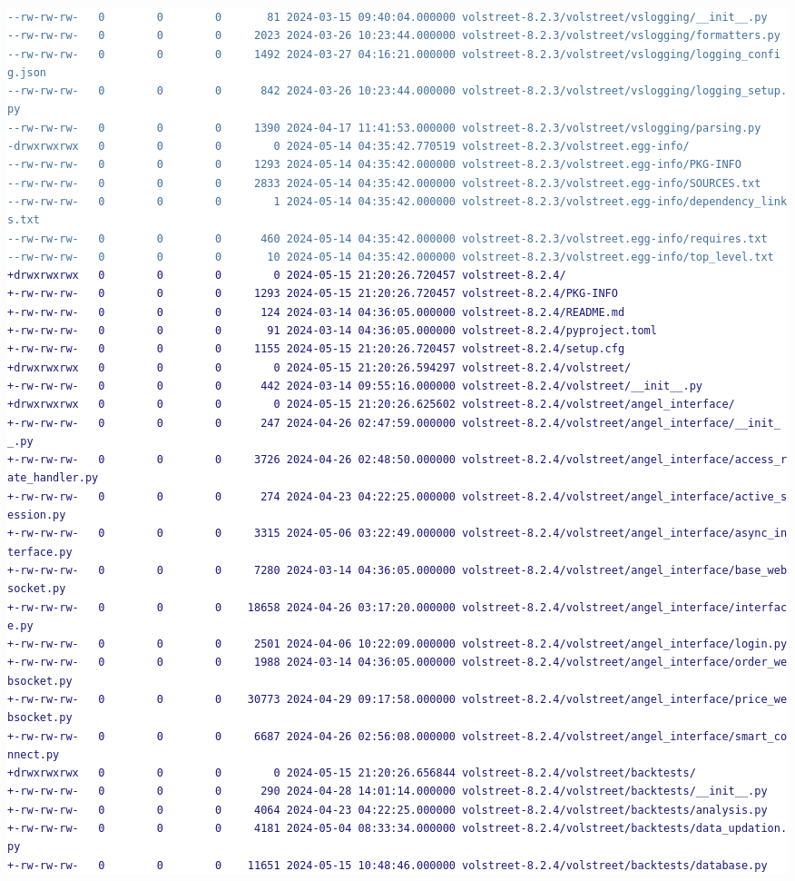 ```diff
--rw-rw-rw-   0        0        0       81 2024-03-15 09:40:04.000000 volstreet-8.2.3/volstreet/vslogging/__init__.py
--rw-rw-rw-   0        0        0     2023 2024-03-26 10:23:44.000000 volstreet-8.2.3/volstreet/vslogging/formatters.py
--rw-rw-rw-   0        0        0     1492 2024-03-27 04:16:21.000000 volstreet-8.2.3/volstreet/vslogging/logging_config.json
--rw-rw-rw-   0        0        0      842 2024-03-26 10:23:44.000000 volstreet-8.2.3/volstreet/vslogging/logging_setup.py
--rw-rw-rw-   0        0        0     1390 2024-04-17 11:41:53.000000 volstreet-8.2.3/volstreet/vslogging/parsing.py
-drwxrwxrwx   0        0        0        0 2024-05-14 04:35:42.770519 volstreet-8.2.3/volstreet.egg-info/
--rw-rw-rw-   0        0        0     1293 2024-05-14 04:35:42.000000 volstreet-8.2.3/volstreet.egg-info/PKG-INFO
--rw-rw-rw-   0        0        0     2833 2024-05-14 04:35:42.000000 volstreet-8.2.3/volstreet.egg-info/SOURCES.txt
--rw-rw-rw-   0        0        0        1 2024-05-14 04:35:42.000000 volstreet-8.2.3/volstreet.egg-info/dependency_links.txt
--rw-rw-rw-   0        0        0      460 2024-05-14 04:35:42.000000 volstreet-8.2.3/volstreet.egg-info/requires.txt
--rw-rw-rw-   0        0        0       10 2024-05-14 04:35:42.000000 volstreet-8.2.3/volstreet.egg-info/top_level.txt
+drwxrwxrwx   0        0        0        0 2024-05-15 21:20:26.720457 volstreet-8.2.4/
+-rw-rw-rw-   0        0        0     1293 2024-05-15 21:20:26.720457 volstreet-8.2.4/PKG-INFO
+-rw-rw-rw-   0        0        0      124 2024-03-14 04:36:05.000000 volstreet-8.2.4/README.md
+-rw-rw-rw-   0        0        0       91 2024-03-14 04:36:05.000000 volstreet-8.2.4/pyproject.toml
+-rw-rw-rw-   0        0        0     1155 2024-05-15 21:20:26.720457 volstreet-8.2.4/setup.cfg
+drwxrwxrwx   0        0        0        0 2024-05-15 21:20:26.594297 volstreet-8.2.4/volstreet/
+-rw-rw-rw-   0        0        0      442 2024-03-14 09:55:16.000000 volstreet-8.2.4/volstreet/__init__.py
+drwxrwxrwx   0        0        0        0 2024-05-15 21:20:26.625602 volstreet-8.2.4/volstreet/angel_interface/
+-rw-rw-rw-   0        0        0      247 2024-04-26 02:47:59.000000 volstreet-8.2.4/volstreet/angel_interface/__init__.py
+-rw-rw-rw-   0        0        0     3726 2024-04-26 02:48:50.000000 volstreet-8.2.4/volstreet/angel_interface/access_rate_handler.py
+-rw-rw-rw-   0        0        0      274 2024-04-23 04:22:25.000000 volstreet-8.2.4/volstreet/angel_interface/active_session.py
+-rw-rw-rw-   0        0        0     3315 2024-05-06 03:22:49.000000 volstreet-8.2.4/volstreet/angel_interface/async_interface.py
+-rw-rw-rw-   0        0        0     7280 2024-03-14 04:36:05.000000 volstreet-8.2.4/volstreet/angel_interface/base_websocket.py
+-rw-rw-rw-   0        0        0    18658 2024-04-26 03:17:20.000000 volstreet-8.2.4/volstreet/angel_interface/interface.py
+-rw-rw-rw-   0        0        0     2501 2024-04-06 10:22:09.000000 volstreet-8.2.4/volstreet/angel_interface/login.py
+-rw-rw-rw-   0        0        0     1988 2024-03-14 04:36:05.000000 volstreet-8.2.4/volstreet/angel_interface/order_websocket.py
+-rw-rw-rw-   0        0        0    30773 2024-04-29 09:17:58.000000 volstreet-8.2.4/volstreet/angel_interface/price_websocket.py
+-rw-rw-rw-   0        0        0     6687 2024-04-26 02:56:08.000000 volstreet-8.2.4/volstreet/angel_interface/smart_connect.py
+drwxrwxrwx   0        0        0        0 2024-05-15 21:20:26.656844 volstreet-8.2.4/volstreet/backtests/
+-rw-rw-rw-   0        0        0      290 2024-04-28 14:01:14.000000 volstreet-8.2.4/volstreet/backtests/__init__.py
+-rw-rw-rw-   0        0        0     4064 2024-04-23 04:22:25.000000 volstreet-8.2.4/volstreet/backtests/analysis.py
+-rw-rw-rw-   0        0        0     4181 2024-05-04 08:33:34.000000 volstreet-8.2.4/volstreet/backtests/data_updation.py
+-rw-rw-rw-   0        0        0    11651 2024-05-15 10:48:46.000000 volstreet-8.2.4/volstreet/backtests/database.py
```